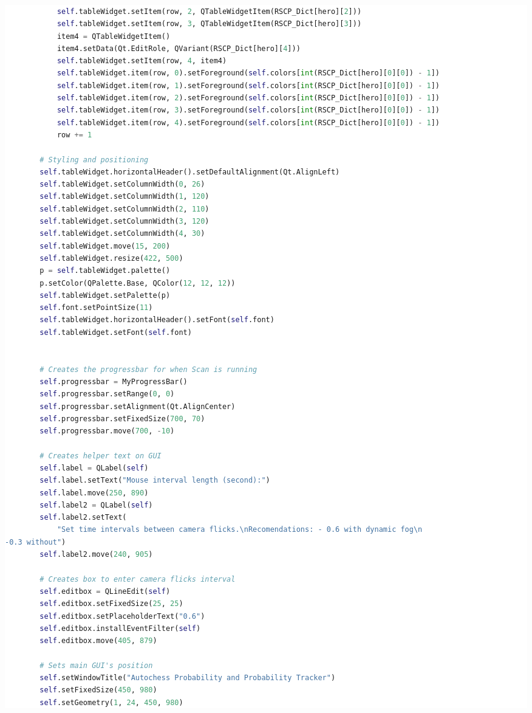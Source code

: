 ```python
            self.tableWidget.setItem(row, 2, QTableWidgetItem(RSCP_Dict[hero][2]))
            self.tableWidget.setItem(row, 3, QTableWidgetItem(RSCP_Dict[hero][3]))
            item4 = QTableWidgetItem()
            item4.setData(Qt.EditRole, QVariant(RSCP_Dict[hero][4]))
            self.tableWidget.setItem(row, 4, item4)
            self.tableWidget.item(row, 0).setForeground(self.colors[int(RSCP_Dict[hero][0][0]) - 1])
            self.tableWidget.item(row, 1).setForeground(self.colors[int(RSCP_Dict[hero][0][0]) - 1])
            self.tableWidget.item(row, 2).setForeground(self.colors[int(RSCP_Dict[hero][0][0]) - 1])
            self.tableWidget.item(row, 3).setForeground(self.colors[int(RSCP_Dict[hero][0][0]) - 1])
            self.tableWidget.item(row, 4).setForeground(self.colors[int(RSCP_Dict[hero][0][0]) - 1])
            row += 1

        # Styling and positioning
        self.tableWidget.horizontalHeader().setDefaultAlignment(Qt.AlignLeft)
        self.tableWidget.setColumnWidth(0, 26)
        self.tableWidget.setColumnWidth(1, 120)
        self.tableWidget.setColumnWidth(2, 110)
        self.tableWidget.setColumnWidth(3, 120)
        self.tableWidget.setColumnWidth(4, 30)
        self.tableWidget.move(15, 200)
        self.tableWidget.resize(422, 500)
        p = self.tableWidget.palette()
        p.setColor(QPalette.Base, QColor(12, 12, 12))
        self.tableWidget.setPalette(p)
        self.font.setPointSize(11)
        self.tableWidget.horizontalHeader().setFont(self.font)
        self.tableWidget.setFont(self.font)


        # Creates the progressbar for when Scan is running
        self.progressbar = MyProgressBar()
        self.progressbar.setRange(0, 0)
        self.progressbar.setAlignment(Qt.AlignCenter)
        self.progressbar.setFixedSize(700, 70)
        self.progressbar.move(700, -10)

        # Creates helper text on GUI
        self.label = QLabel(self)
        self.label.setText("Mouse interval length (second):")
        self.label.move(250, 890)
        self.label2 = QLabel(self)
        self.label2.setText(
            "Set time intervals between camera flicks.\nRecomendations: - 0.6 with dynamic fog\n                             -0.3 without")
        self.label2.move(240, 905)

        # Creates box to enter camera flicks interval
        self.editbox = QLineEdit(self)
        self.editbox.setFixedSize(25, 25)
        self.editbox.setPlaceholderText("0.6")
        self.editbox.installEventFilter(self)
        self.editbox.move(405, 879)

        # Sets main GUI's position
        self.setWindowTitle("Autochess Probability and Probability Tracker")
        self.setFixedSize(450, 980)
        self.setGeometry(1, 24, 450, 980)

```